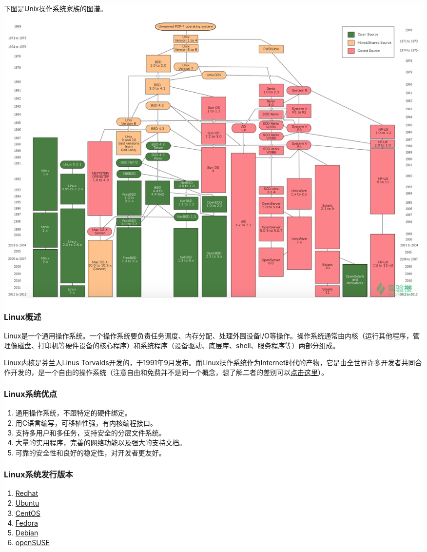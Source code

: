 下图是Unix操作系统家族的图谱。

![](./res/history-of-unix.png)

### Linux概述

Linux是一个通用操作系统。一个操作系统要负责任务调度、内存分配、处理外围设备I/O等操作。操作系统通常由内核（运行其他程序，管理像磁盘、打印机等硬件设备的核心程序）和系统程序（设备驱动、底层库、shell、服务程序等）两部分组成。

Linux内核是芬兰人Linus Torvalds开发的，于1991年9月发布。而Linux操作系统作为Internet时代的产物，它是由全世界许多开发者共同合作开发的，是一个自由的操作系统（注意自由和免费并不是同一个概念，想了解二者的差别可以[点击这里](https://www.debian.org/intro/free)）。

### Linux系统优点

1. 通用操作系统，不跟特定的硬件绑定。
2. 用C语言编写，可移植性强，有内核编程接口。
3. 支持多用户和多任务，支持安全的分层文件系统。
4. 大量的实用程序，完善的网络功能以及强大的支持文档。
5. 可靠的安全性和良好的稳定性，对开发者更友好。

### Linux系统发行版本

1. [Redhat](https://www.redhat.com/en)
2. [Ubuntu](https://www.ubuntu.com/)
3. [CentOS](https://www.centos.org/)
4. [Fedora](https://getfedora.org/)
5. [Debian](https://www.debian.org/)
6. [openSUSE](https://www.opensuse.org/)
